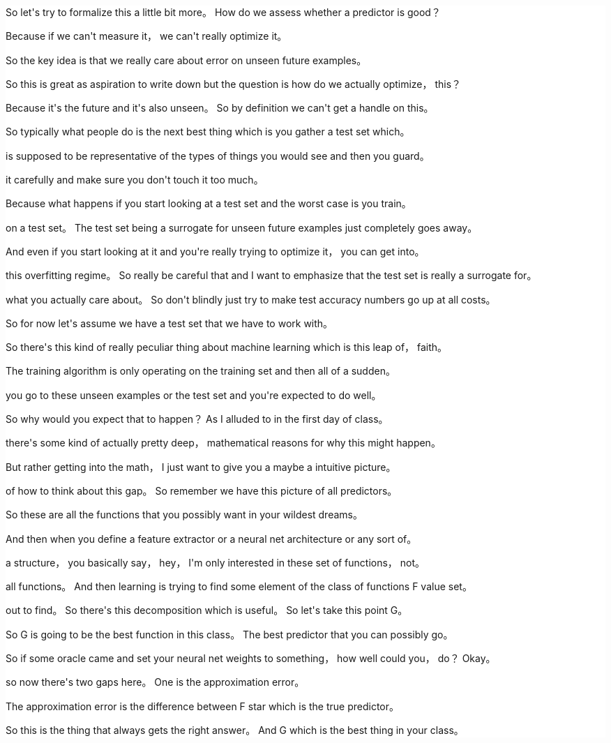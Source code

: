  So let's try to formalize this a little bit more。 How do we assess whether a predictor is good？

 Because if we can't measure it， we can't really optimize it。

 So the key idea is that we really care about error on unseen future examples。

 So this is great as aspiration to write down but the question is how do we actually optimize， this？

 Because it's the future and it's also unseen。 So by definition we can't get a handle on this。

 So typically what people do is the next best thing which is you gather a test set which。

 is supposed to be representative of the types of things you would see and then you guard。

 it carefully and make sure you don't touch it too much。

 Because what happens if you start looking at a test set and the worst case is you train。

 on a test set。 The test set being a surrogate for unseen future examples just completely goes away。

 And even if you start looking at it and you're really trying to optimize it， you can get into。

 this overfitting regime。 So really be careful that and I want to emphasize that the test set is really a surrogate for。

 what you actually care about。 So don't blindly just try to make test accuracy numbers go up at all costs。

 So for now let's assume we have a test set that we have to work with。

 So there's this kind of really peculiar thing about machine learning which is this leap of， faith。

 The training algorithm is only operating on the training set and then all of a sudden。

 you go to these unseen examples or the test set and you're expected to do well。

 So why would you expect that to happen？ As I alluded to in the first day of class。

 there's some kind of actually pretty deep， mathematical reasons for why this might happen。

 But rather getting into the math， I just want to give you a maybe a intuitive picture。

 of how to think about this gap。 So remember we have this picture of all predictors。

 So these are all the functions that you possibly want in your wildest dreams。

 And then when you define a feature extractor or a neural net architecture or any sort of。

 a structure， you basically say， hey， I'm only interested in these set of functions， not。

 all functions。 And then learning is trying to find some element of the class of functions F value set。

 out to find。 So there's this decomposition which is useful。 So let's take this point G。

 So G is going to be the best function in this class。 The best predictor that you can possibly go。

 So if some oracle came and set your neural net weights to something， how well could you， do？ Okay。

 so now there's two gaps here。 One is the approximation error。

 The approximation error is the difference between F star which is the true predictor。

 So this is the thing that always gets the right answer。 And G which is the best thing in your class。
